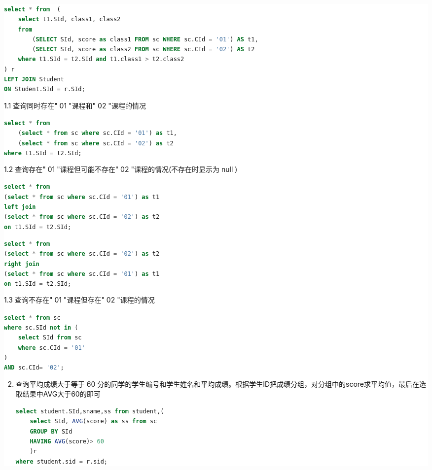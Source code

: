    ```sql
   select * from  (
       select t1.SId, class1, class2 
       from
           (SELECT SId, score as class1 FROM sc WHERE sc.CId = '01') AS t1, 
           (SELECT SId, score as class2 FROM sc WHERE sc.CId = '02') AS t2
       where t1.SId = t2.SId and t1.class1 > t2.class2
   ) r
   LEFT JOIN Student
   ON Student.SId = r.SId;
   ```

   1.1 查询同时存在" 01 "课程和" 02 "课程的情况

   ```sql
   select * from 
       (select * from sc where sc.CId = '01') as t1, 
       (select * from sc where sc.CId = '02') as t2
   where t1.SId = t2.SId;
   ```

   1.2 查询存在" 01 "课程但可能不存在" 02 "课程的情况(不存在时显示为 null )

   ```sql
   select * from 
   (select * from sc where sc.CId = '01') as t1
   left join 
   (select * from sc where sc.CId = '02') as t2
   on t1.SId = t2.SId;
   ```

   ```sql
   select * from 
   (select * from sc where sc.CId = '02') as t2
   right join 
   (select * from sc where sc.CId = '01') as t1
   on t1.SId = t2.SId;
   ```

   1.3 查询不存在" 01 "课程但存在" 02 "课程的情况

   ```sql
   select * from sc
   where sc.SId not in (
       select SId from sc 
       where sc.CId = '01'
   ) 
   AND sc.CId= '02';
   ```

2. 查询平均成绩大于等于 60 分的同学的学生编号和学生姓名和平均成绩。根据学生ID把成绩分组，对分组中的score求平均值，最后在选取结果中AVG大于60的即可

   ```sql
   select student.SId,sname,ss from student,(
       select SId, AVG(score) as ss from sc  
       GROUP BY SId 
       HAVING AVG(score)> 60
       )r
   where student.sid = r.sid;
   ```
